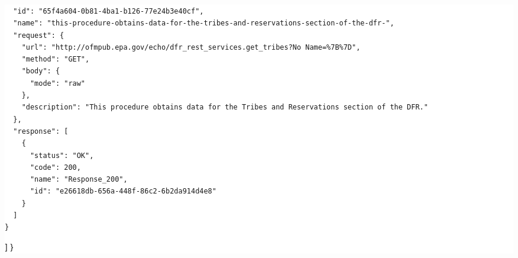       "id": "65f4a604-0b81-4ba1-b126-77e24b3e40cf",
      "name": "this-procedure-obtains-data-for-the-tribes-and-reservations-section-of-the-dfr-",
      "request": {
        "url": "http://ofmpub.epa.gov/echo/dfr_rest_services.get_tribes?No Name=%7B%7D",
        "method": "GET",
        "body": {
          "mode": "raw"
        },
        "description": "This procedure obtains data for the Tribes and Reservations section of the DFR."
      },
      "response": [
        {
          "status": "OK",
          "code": 200,
          "name": "Response_200",
          "id": "e26618db-656a-448f-86c2-6b2da914d4e8"
        }
      ]
    }
  ]
}